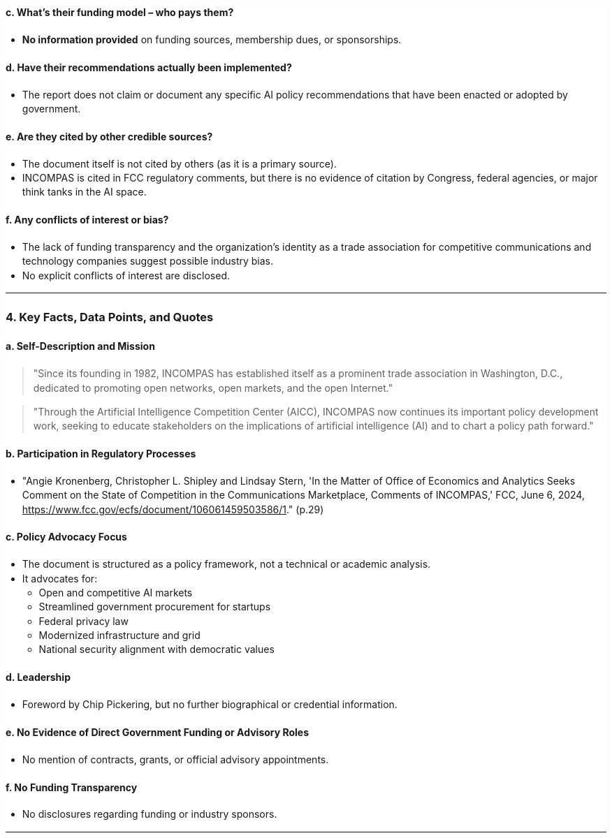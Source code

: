 #### c. **What’s their funding model – who pays them?**
- **No information provided** on funding sources, membership dues, or sponsorships.

#### d. **Have their recommendations actually been implemented?**
- The report does not claim or document any specific AI policy recommendations that have been enacted or adopted by government.

#### e. **Are they cited by other credible sources?**
- The document itself is not cited by others (as it is a primary source).
- INCOMPAS is cited in FCC regulatory comments, but there is no evidence of citation by Congress, federal agencies, or major think tanks in the AI space.

#### f. **Any conflicts of interest or bias?**
- The lack of funding transparency and the organization’s identity as a trade association for competitive communications and technology companies suggest possible industry bias.
- No explicit conflicts of interest are disclosed.

---

### 4. **Key Facts, Data Points, and Quotes**

#### a. **Self-Description and Mission**
> "Since its founding in 1982, INCOMPAS has established itself as a prominent trade association in Washington, D.C., dedicated to promoting open networks, open markets, and the open Internet."

> "Through the Artificial Intelligence Competition Center (AICC), INCOMPAS now continues its important policy development work, seeking to educate stakeholders on the implications of artificial intelligence (AI) and to chart a policy path forward."

#### b. **Participation in Regulatory Processes**
- "Angie Kronenberg, Christopher L. Shipley and Lindsay Stern, 'In the Matter of Office of Economics and Analytics Seeks Comment on the State of Competition in the Communications Marketplace, Comments of INCOMPAS,' FCC, June 6, 2024, https://www.fcc.gov/ecfs/document/106061459503586/1." (p.29)

#### c. **Policy Advocacy Focus**
- The document is structured as a policy framework, not a technical or academic analysis.
- It advocates for:
    - Open and competitive AI markets
    - Streamlined government procurement for startups
    - Federal privacy law
    - Modernized infrastructure and grid
    - National security alignment with democratic values

#### d. **Leadership**
- Foreword by Chip Pickering, but no further biographical or credential information.

#### e. **No Evidence of Direct Government Funding or Advisory Roles**
- No mention of contracts, grants, or official advisory appointments.

#### f. **No Funding Transparency**
- No disclosures regarding funding or industry sponsors.

---